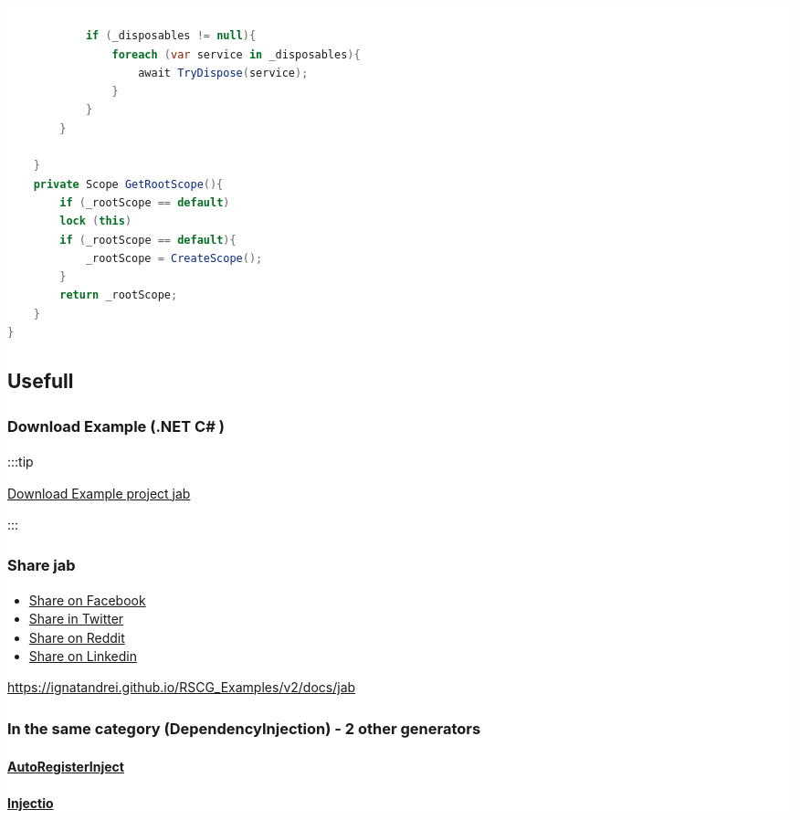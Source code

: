 ```csharp showLineNumbers 
            
            if (_disposables != null){
                foreach (var service in _disposables){
                    await TryDispose(service);
                }
            }
        }
        
    }
    private Scope GetRootScope(){
        if (_rootScope == default)
        lock (this)
        if (_rootScope == default){
            _rootScope = CreateScope();
        }
        return _rootScope;
    }
}

```

  </TabItem>


</Tabs>

## Usefull

### Download Example (.NET  C# )

:::tip

[Download Example project jab ](/sources/jab.zip)

:::


### Share jab 

<ul>
  <li><a href="https://www.facebook.com/sharer/sharer.php?u=https%3A%2F%2Fignatandrei.github.io%2FRSCG_Examples%2Fv2%2Fdocs%2Fjab&quote=jab" title="Share on Facebook" target="_blank">Share on Facebook</a></li>
  <li><a href="https://twitter.com/intent/tweet?source=https%3A%2F%2Fignatandrei.github.io%2FRSCG_Examples%2Fv2%2Fdocs%2Fjab&text=jab:%20https%3A%2F%2Fignatandrei.github.io%2FRSCG_Examples%2Fv2%2Fdocs%2Fjab" target="_blank" title="Tweet">Share in Twitter</a></li>
  <li><a href="http://www.reddit.com/submit?url=https%3A%2F%2Fignatandrei.github.io%2FRSCG_Examples%2Fv2%2Fdocs%2Fjab&title=jab" target="_blank" title="Submit to Reddit">Share on Reddit</a></li>
  <li><a href="http://www.linkedin.com/shareArticle?mini=true&url=https%3A%2F%2Fignatandrei.github.io%2FRSCG_Examples%2Fv2%2Fdocs%2Fjab&title=jab&summary=&source=https%3A%2F%2Fignatandrei.github.io%2FRSCG_Examples%2Fv2%2Fdocs%2Fjab" target="_blank" title="Share on LinkedIn">Share on Linkedin</a></li>
</ul>

https://ignatandrei.github.io/RSCG_Examples/v2/docs/jab

### In the same category (DependencyInjection) - 2 other generators


#### [AutoRegisterInject](/docs/AutoRegisterInject)


#### [Injectio](/docs/Injectio)

